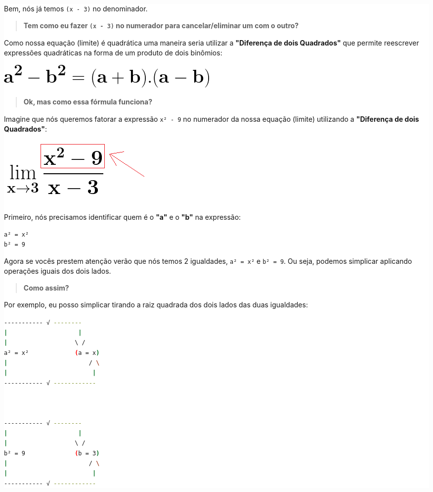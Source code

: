 Bem, nós já temos `(x - 3)` no denominador.

> **Tem como eu fazer `(x - 3)` no numerador para cancelar/eliminar um com o outro?**

Como nossa equação (limite) é quadrática uma maneira seria utilizar a **"Diferença de dois Quadrados"** que permite reescrever expressões quadráticas na forma de um produto de dois binômios:

![img](images/qcp-dots-05.png)  


> **Ok, mas como essa fórmula funciona?**

Imagine que nós queremos fatorar a expressão `x² - 9` no numerador da nossa equação (limite) utilizando a **"Diferença de dois Quadrados"**:

![img](images/qcp-dots-06.png)


Primeiro, nós precisamos identificar quem é o **"a"** e o **"b"** na expressão:

```bash
a² = x²
b² = 9
```

Agora se vocês prestem atenção verão que nós temos 2 igualdades, `a² = x²` e `b² = 9`. Ou seja, podemos simplicar aplicando operações iguais dos dois lados.

> **Como assim?**

Por exemplo, eu posso simplicar tirando a raiz quadrada dos dois lados das duas igualdades:

```bash
----------- √ --------
|                    |
|                   \ /
a² = x²             (a = x)
|                       / \
|                        |
----------- √ ------------



----------- √ --------
|                    |
|                   \ /
b² = 9              (b = 3)
|                       / \
|                        |
----------- √ ------------
```
